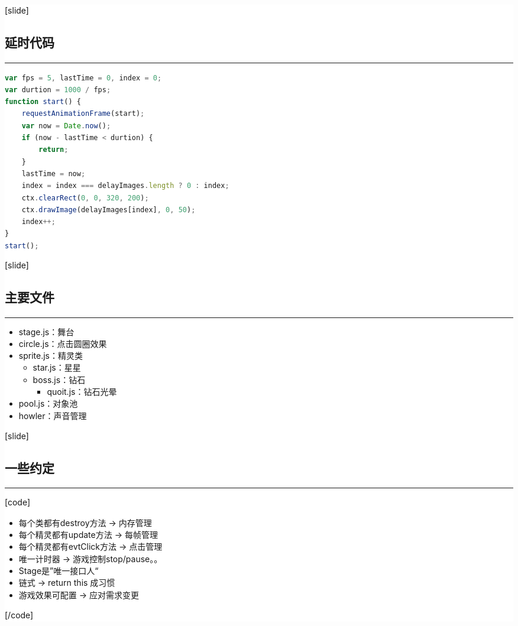
[slide]
## 延时代码
---
```javascript
var fps = 5, lastTime = 0, index = 0;
var durtion = 1000 / fps;
function start() {
    requestAnimationFrame(start);
    var now = Date.now();
    if (now - lastTime < durtion) {
        return;
    }
    lastTime = now;
    index = index === delayImages.length ? 0 : index;
    ctx.clearRect(0, 0, 320, 200);
    ctx.drawImage(delayImages[index], 0, 50);
    index++;
}
start();
```


[slide]
## 主要文件
----
* stage.js：舞台
* circle.js：点击圆圈效果
* sprite.js：精灵类
    * star.js：星星
    * boss.js：钻石
        * quoit.js：钻石光晕
* pool.js：对象池
* howler：声音管理

[slide]
## 一些约定
-----

[code]
<ul>
    <li class="build">每个类都有destroy方法<span class="blue2"> → 内存管理</span></li>
    <li class="build">每个精灵都有update方法<span class="blue2"> → 每帧管理</span></li>
    <li class="build">每个精灵都有evtClick方法<span class="blue2"> → 点击管理</span></li>
    <li class="build">唯一计时器<span class="blue2"> → 游戏控制stop/pause。。</span></li>
    <li>Stage是”唯一接口人“</li>
    <li class="build">链式<span class="blue2"> → return this 成习惯</span></li>
    <li class="build">游戏效果可配置<span class="blue2"> → 应对需求变更</span></li>
</ul>
[/code]
